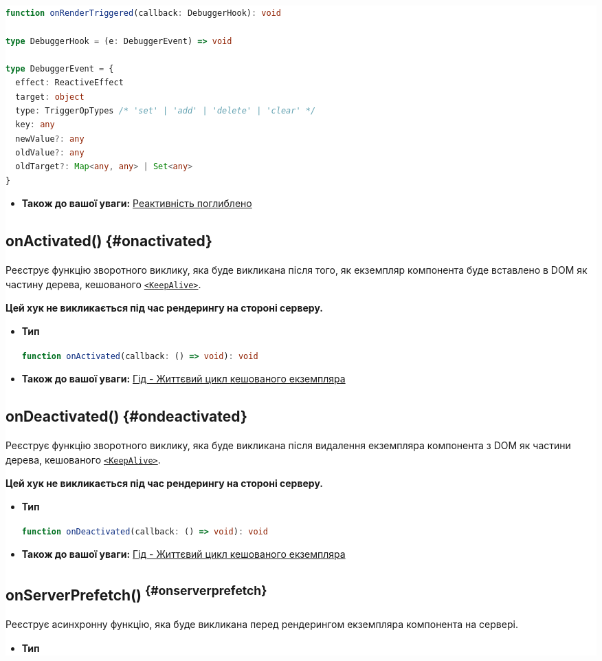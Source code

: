   ```ts
  function onRenderTriggered(callback: DebuggerHook): void

  type DebuggerHook = (e: DebuggerEvent) => void

  type DebuggerEvent = {
    effect: ReactiveEffect
    target: object
    type: TriggerOpTypes /* 'set' | 'add' | 'delete' | 'clear' */
    key: any
    newValue?: any
    oldValue?: any
    oldTarget?: Map<any, any> | Set<any>
  }
  ```

- **Також до вашої уваги:** [Реактивність поглиблено](/guide/extras/reactivity-in-depth)

## onActivated() {#onactivated}

Реєструє функцію зворотного виклику, яка буде викликана після того, як екземпляр компонента буде вставлено в DOM як частину дерева, кешованого [`<KeepAlive>`](/api/built-in-components#keepalive).

**Цей хук не викликається під час рендерингу на стороні серверу.**

- **Тип**

  ```ts
  function onActivated(callback: () => void): void
  ```

- **Також до вашої уваги:** [Гід - Життєвий цикл кешованого екземпляра](/guide/built-ins/keep-alive#lifecycle-of-cached-instance)

## onDeactivated() {#ondeactivated}

Реєструє функцію зворотного виклику, яка буде викликана після видалення екземпляра компонента з DOM як частини дерева, кешованого [`<KeepAlive>`](/api/built-in-components#keepalive).

**Цей хук не викликається під час рендерингу на стороні серверу.**

- **Тип**

  ```ts
  function onDeactivated(callback: () => void): void
  ```

- **Також до вашої уваги:** [Гід - Життєвий цикл кешованого екземпляра](/guide/built-ins/keep-alive#lifecycle-of-cached-instance)

## onServerPrefetch() <sup class="vt-badge" data-text="SSR only" /> {#onserverprefetch}

Реєструє асинхронну функцію, яка буде викликана перед рендерингом екземпляра компонента на сервері.

- **Тип**
